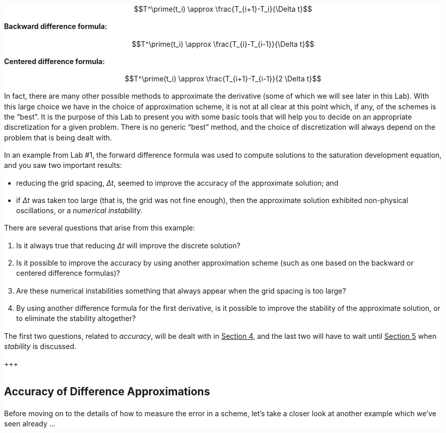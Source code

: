   $$T^\prime(t_i) \approx \frac{T_{i+1}-T_i}{\Delta t}$$

 **Backward difference formula:**

  $$T^\prime(t_i) \approx \frac{T_{i}-T_{i-1}}{\Delta t}$$

 **Centered difference formula:**

  $$T^\prime(t_i) \approx \frac{T_{i+1}-T_{i-1}}{2 \Delta t}$$

In fact, there are many other possible methods to approximate the
derivative (some of which we will see later in this Lab). With this
large choice we have in the choice of approximation scheme, it is not at
all clear at this point which, if any, of the schemes is the “best”. It
is the purpose of this Lab to present you with some basic tools that
will help you to decide on an appropriate discretization for a given
problem. There is no generic “best” method, and the choice of
discretization will always depend on the problem that is being dealt
with.

In an example from Lab \#1, the forward difference formula was used to
compute solutions to the saturation development equation, and you saw
two important results:

-   reducing the grid spacing, $\Delta t$, seemed to improve the
    accuracy of the approximate solution; and

-   if $\Delta t$ was taken too large (that is, the grid was not fine
    enough), then the approximate solution exhibited non-physical
    oscillations, or a *numerical instability*.

There are several questions that arise from this example:

1.  Is it always true that reducing $\Delta t$ will improve the discrete
    solution?

2.  Is it possible to improve the accuracy by using another
    approximation scheme (such as one based on the backward or centered
    difference formulas)?

3.  Are these numerical instabilities something that always appear when
    the grid spacing is too large?

4.  By using another difference formula for the first derivative, is it
    possible to improve the stability of the approximate solution, or to
    eliminate the stability altogether?

The first two questions, related to *accuracy*, will be dealt with in
[Section 4](#Accuracy), and the last two will have to wait
until [Section 5](#Stability) when *stability* is discussed.

+++

## Accuracy of Difference Approximations <a name="Accuracy"></a>


Before moving on to the details of how to measure the error in a scheme,
let’s take a closer look at another example which we’ve seen already …
